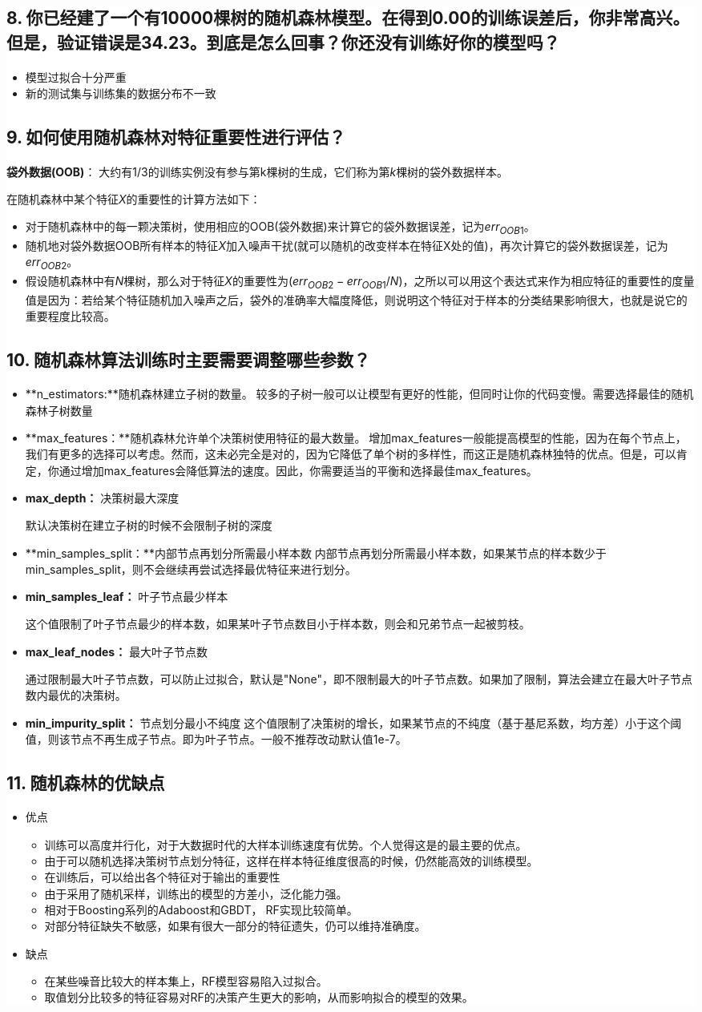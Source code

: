 ## 8. 你已经建了一个有10000棵树的随机森林模型。在得到0.00的训练误差后，你非常高兴。但是，验证错误是34.23。到底是怎么回事？你还没有训练好你的模型吗？
- 模型过拟合十分严重
- 新的测试集与训练集的数据分布不一致

## 9. 如何使用随机森林对特征重要性进行评估？

**袋外数据(OOB)**： 大约有1/3的训练实例没有参与第k棵树的生成，它们称为第$k$棵树的袋外数据样本。 

在随机森林中某个特征$X$的重要性的计算方法如下：

* 对于随机森林中的每一颗决策树，使用相应的OOB(袋外数据)来计算它的袋外数据误差，记为$err_{OOB1}$。
* 随机地对袋外数据OOB所有样本的特征$X$加入噪声干扰(就可以随机的改变样本在特征X处的值)，再次计算它的袋外数据误差，记为$err_{OOB2}$。
* 假设随机森林中有$N$棵树，那么对于特征$X$的重要性为$(err_{OOB2}-err_{OOB1}/N)$，之所以可以用这个表达式来作为相应特征的重要性的度量值是因为：若给某个特征随机加入噪声之后，袋外的准确率大幅度降低，则说明这个特征对于样本的分类结果影响很大，也就是说它的重要程度比较高。

## 10. 随机森林算法训练时主要需要调整哪些参数？

* **n_estimators:**随机森林建立子树的数量。
  较多的子树一般可以让模型有更好的性能，但同时让你的代码变慢。需要选择最佳的随机森林子树数量

* **max_features：**随机森林允许单个决策树使用特征的最大数量。
  增加max_features一般能提高模型的性能，因为在每个节点上，我们有更多的选择可以考虑。然而，这未必完全是对的，因为它降低了单个树的多样性，而这正是随机森林独特的优点。但是，可以肯定，你通过增加max_features会降低算法的速度。因此，你需要适当的平衡和选择最佳max_features。

* **max_depth：** 决策树最大深度

  默认决策树在建立子树的时候不会限制子树的深度

* **min_samples_split：**内部节点再划分所需最小样本数
  内部节点再划分所需最小样本数，如果某节点的样本数少于min_samples_split，则不会继续再尝试选择最优特征来进行划分。

* **min_samples_leaf：** 叶子节点最少样本

  这个值限制了叶子节点最少的样本数，如果某叶子节点数目小于样本数，则会和兄弟节点一起被剪枝。

* **max_leaf_nodes：** 最大叶子节点数

  通过限制最大叶子节点数，可以防止过拟合，默认是"None"，即不限制最大的叶子节点数。如果加了限制，算法会建立在最大叶子节点数内最优的决策树。

* **min_impurity_split：** 节点划分最小不纯度
  这个值限制了决策树的增长，如果某节点的不纯度（基于基尼系数，均方差）小于这个阈值，则该节点不再生成子节点。即为叶子节点。一般不推荐改动默认值1e-7。

## 11. 随机森林的优缺点

- 优点
  - 训练可以高度并行化，对于大数据时代的大样本训练速度有优势。个人觉得这是的最主要的优点。
  - 由于可以随机选择决策树节点划分特征，这样在样本特征维度很高的时候，仍然能高效的训练模型。
  - 在训练后，可以给出各个特征对于输出的重要性
  - 由于采用了随机采样，训练出的模型的方差小，泛化能力强。
  - 相对于Boosting系列的Adaboost和GBDT， RF实现比较简单。
  - 对部分特征缺失不敏感，如果有很大一部分的特征遗失，仍可以维持准确度。
- 缺点

  - 在某些噪音比较大的样本集上，RF模型容易陷入过拟合。
  - 取值划分比较多的特征容易对RF的决策产生更大的影响，从而影响拟合的模型的效果。
